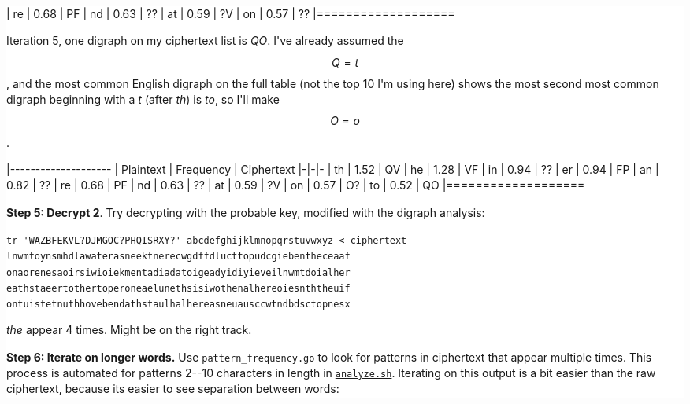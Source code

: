 | re | 0.68 | PF
| nd | 0.63 | ??
| at | 0.59 | ?V
| on | 0.57 | ??
|===================


Iteration 5, one digraph on my ciphertext list is *QO*. I've already assumed the $$Q=t$$, and the most common English
digraph on the full table (not the top 10 I'm using here) shows the most second most common digraph beginning with a *t* (after *th*)
is *to*, so I'll make $$O=o$$.

|--------------------
| Plaintext | Frequency | Ciphertext
|-|-|-
| th | 1.52 | QV
| he | 1.28 | VF
| in | 0.94 | ??
| er | 0.94 | FP
| an | 0.82 | ??
| re | 0.68 | PF
| nd | 0.63 | ??
| at | 0.59 | ?V
| on | 0.57 | O?
| to | 0.52 | QO
|===================



**Step 5: Decrypt 2**. Try decrypting with the probable key, modified with the digraph analysis:

	tr 'WAZBFEKVL?DJMGOC?PHQISRXY?' abcdefghijklmnopqrstuvwxyz < ciphertext
	lnwmtoynsmhdlawaterasneektnerecwgdffdlucttopudcgiebentheceaaf
	onaorenesaoirsiwioiekmentadiadatoigeadyidiyieveilnwmtdoialher
	eathstaeertothertoperoneaelunethsisiwothenalhereoiesnththeuif
	ontuistetnuthhovebendathstaulhalhereasneuausccwtndbdsctopnesx

*the* appear 4 times. Might be on the right track.

**Step 6: Iterate on longer words.** Use `pattern_frequency.go` to look for patterns in ciphertext that appear
multiple times. This process is automated for patterns 2--10 characters in length in
[`analyze.sh`](https://github.com/drichardson/crypto_exercises/blob/master/intro-modern-crypto/1.1/analyze.sh).
Iterating on this output is a bit easier than the raw ciphertext, because its easier to see separation
between words:
